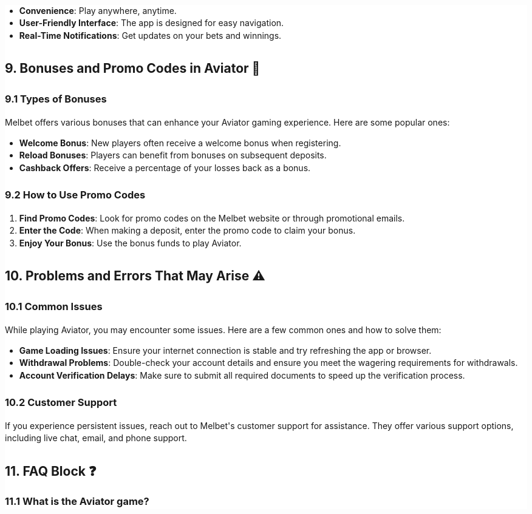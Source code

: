 -   **Convenience**: Play anywhere, anytime.
-   **User-Friendly Interface**: The app is designed for easy
    navigation.
-   **Real-Time Notifications**: Get updates on your bets and winnings.

## 9. Bonuses and Promo Codes in Aviator 🎁

### 9.1 Types of Bonuses

Melbet offers various bonuses that can enhance your Aviator gaming
experience. Here are some popular ones:

-   **Welcome Bonus**: New players often receive a welcome bonus when
    registering.
-   **Reload Bonuses**: Players can benefit from bonuses on subsequent
    deposits.
-   **Cashback Offers**: Receive a percentage of your losses back as a
    bonus.

### 9.2 How to Use Promo Codes

1.  **Find Promo Codes**: Look for promo codes on the Melbet website or
    through promotional emails.
2.  **Enter the Code**: When making a deposit, enter the promo code to
    claim your bonus.
3.  **Enjoy Your Bonus**: Use the bonus funds to play Aviator.

## 10. Problems and Errors That May Arise ⚠️

### 10.1 Common Issues

While playing Aviator, you may encounter some issues. Here are a few
common ones and how to solve them:

-   **Game Loading Issues**: Ensure your internet connection is stable
    and try refreshing the app or browser.
-   **Withdrawal Problems**: Double-check your account details and
    ensure you meet the wagering requirements for withdrawals.
-   **Account Verification Delays**: Make sure to submit all required
    documents to speed up the verification process.

### 10.2 Customer Support

If you experience persistent issues, reach out to Melbet's customer
support for assistance. They offer various support options, including
live chat, email, and phone support.

## 11. FAQ Block ❓

### 11.1 What is the Aviator game?
